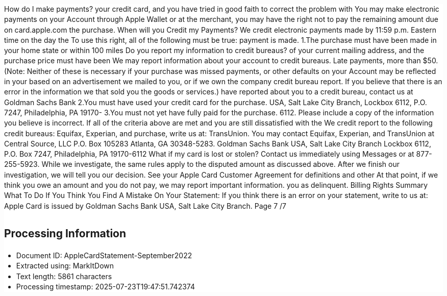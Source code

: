 How do I make payments?
your credit card, and you have tried in good faith to correct the problem with
You may make electronic payments on your Account through Apple Wallet or at
the merchant, you may have the right not to pay the remaining amount due on
card.apple.com
the purchase.
When will you Credit my Payments?
We credit electronic payments made by 11:59 p.m. Eastern time on the day the To use this right, all of the following must be true:
payment is made.
1.The purchase must have been made in your home state or within 100 miles
Do you report my information to credit bureaus? of your current mailing address, and the purchase price must have been
We may report information about your account to credit bureaus. Late payments, more than $50. (Note: Neither of these is necessary if your purchase was
missed payments, or other defaults on your Account may be reflected in your based on an advertisement we mailed to you, or if we own the company
credit bureau report. If you believe that there is an error in the information we that sold you the goods or services.)
have reported about you to a credit bureau, contact us at Goldman Sachs Bank 2.You must have used your credit card for the purchase.
USA, Salt Lake City Branch, Lockbox 6112, P.O. 7247, Philadelphia, PA 19170- 3.You must not yet have fully paid for the purchase.
6112. Please include a copy of the information you believe is incorrect.
If all of the criteria above are met and you are still dissatisfied with the
We credit report to the following credit bureaus: Equifax, Experian, and
purchase, write us at:
TransUnion. You may contact Equifax, Experian, and TransUnion at Central
Source, LLC P.O. Box 105283 Atlanta, GA 30348-5283. Goldman Sachs Bank USA, Salt Lake City Branch
Lockbox 6112, P.O. Box 7247, Philadelphia, PA 19170-6112
What if my card is lost or stolen?
Contact us immediately using Messages or at 877-255-5923. While we investigate, the same rules apply to the disputed amount as
discussed above. After we finish our investigation, we will tell you our decision.
See your Apple Card Customer Agreement for definitions and other At that point, if we think you owe an amount and you do not pay, we may report
important information. you as delinquent.
Billing Rights Summary
What To Do If You Think You Find A Mistake On Your Statement:
If you think there is an error on your statement, write to us at:
Apple Card is issued by Goldman Sachs Bank USA, Salt Lake City Branch.
Page 7 /7

## Processing Information
- Document ID: AppleCardStatement-September2022
- Extracted using: MarkItDown
- Text length: 5861 characters
- Processing timestamp: 2025-07-23T19:47:51.742374